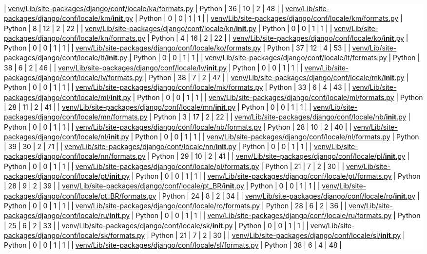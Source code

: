 | [venv/Lib/site-packages/django/conf/locale/ka/formats.py](/venv/Lib/site-packages/django/conf/locale/ka/formats.py) | Python | 36 | 10 | 2 | 48 |
| [venv/Lib/site-packages/django/conf/locale/km/__init__.py](/venv/Lib/site-packages/django/conf/locale/km/__init__.py) | Python | 0 | 0 | 1 | 1 |
| [venv/Lib/site-packages/django/conf/locale/km/formats.py](/venv/Lib/site-packages/django/conf/locale/km/formats.py) | Python | 8 | 12 | 2 | 22 |
| [venv/Lib/site-packages/django/conf/locale/kn/__init__.py](/venv/Lib/site-packages/django/conf/locale/kn/__init__.py) | Python | 0 | 0 | 1 | 1 |
| [venv/Lib/site-packages/django/conf/locale/kn/formats.py](/venv/Lib/site-packages/django/conf/locale/kn/formats.py) | Python | 4 | 16 | 2 | 22 |
| [venv/Lib/site-packages/django/conf/locale/ko/__init__.py](/venv/Lib/site-packages/django/conf/locale/ko/__init__.py) | Python | 0 | 0 | 1 | 1 |
| [venv/Lib/site-packages/django/conf/locale/ko/formats.py](/venv/Lib/site-packages/django/conf/locale/ko/formats.py) | Python | 37 | 12 | 4 | 53 |
| [venv/Lib/site-packages/django/conf/locale/lt/__init__.py](/venv/Lib/site-packages/django/conf/locale/lt/__init__.py) | Python | 0 | 0 | 1 | 1 |
| [venv/Lib/site-packages/django/conf/locale/lt/formats.py](/venv/Lib/site-packages/django/conf/locale/lt/formats.py) | Python | 38 | 6 | 2 | 46 |
| [venv/Lib/site-packages/django/conf/locale/lv/__init__.py](/venv/Lib/site-packages/django/conf/locale/lv/__init__.py) | Python | 0 | 0 | 1 | 1 |
| [venv/Lib/site-packages/django/conf/locale/lv/formats.py](/venv/Lib/site-packages/django/conf/locale/lv/formats.py) | Python | 38 | 7 | 2 | 47 |
| [venv/Lib/site-packages/django/conf/locale/mk/__init__.py](/venv/Lib/site-packages/django/conf/locale/mk/__init__.py) | Python | 0 | 0 | 1 | 1 |
| [venv/Lib/site-packages/django/conf/locale/mk/formats.py](/venv/Lib/site-packages/django/conf/locale/mk/formats.py) | Python | 33 | 6 | 4 | 43 |
| [venv/Lib/site-packages/django/conf/locale/ml/__init__.py](/venv/Lib/site-packages/django/conf/locale/ml/__init__.py) | Python | 0 | 0 | 1 | 1 |
| [venv/Lib/site-packages/django/conf/locale/ml/formats.py](/venv/Lib/site-packages/django/conf/locale/ml/formats.py) | Python | 28 | 11 | 2 | 41 |
| [venv/Lib/site-packages/django/conf/locale/mn/__init__.py](/venv/Lib/site-packages/django/conf/locale/mn/__init__.py) | Python | 0 | 0 | 1 | 1 |
| [venv/Lib/site-packages/django/conf/locale/mn/formats.py](/venv/Lib/site-packages/django/conf/locale/mn/formats.py) | Python | 3 | 17 | 2 | 22 |
| [venv/Lib/site-packages/django/conf/locale/nb/__init__.py](/venv/Lib/site-packages/django/conf/locale/nb/__init__.py) | Python | 0 | 0 | 1 | 1 |
| [venv/Lib/site-packages/django/conf/locale/nb/formats.py](/venv/Lib/site-packages/django/conf/locale/nb/formats.py) | Python | 28 | 10 | 2 | 40 |
| [venv/Lib/site-packages/django/conf/locale/nl/__init__.py](/venv/Lib/site-packages/django/conf/locale/nl/__init__.py) | Python | 0 | 0 | 1 | 1 |
| [venv/Lib/site-packages/django/conf/locale/nl/formats.py](/venv/Lib/site-packages/django/conf/locale/nl/formats.py) | Python | 39 | 30 | 2 | 71 |
| [venv/Lib/site-packages/django/conf/locale/nn/__init__.py](/venv/Lib/site-packages/django/conf/locale/nn/__init__.py) | Python | 0 | 0 | 1 | 1 |
| [venv/Lib/site-packages/django/conf/locale/nn/formats.py](/venv/Lib/site-packages/django/conf/locale/nn/formats.py) | Python | 29 | 10 | 2 | 41 |
| [venv/Lib/site-packages/django/conf/locale/pl/__init__.py](/venv/Lib/site-packages/django/conf/locale/pl/__init__.py) | Python | 0 | 0 | 1 | 1 |
| [venv/Lib/site-packages/django/conf/locale/pl/formats.py](/venv/Lib/site-packages/django/conf/locale/pl/formats.py) | Python | 21 | 7 | 2 | 30 |
| [venv/Lib/site-packages/django/conf/locale/pt/__init__.py](/venv/Lib/site-packages/django/conf/locale/pt/__init__.py) | Python | 0 | 0 | 1 | 1 |
| [venv/Lib/site-packages/django/conf/locale/pt/formats.py](/venv/Lib/site-packages/django/conf/locale/pt/formats.py) | Python | 28 | 9 | 2 | 39 |
| [venv/Lib/site-packages/django/conf/locale/pt_BR/__init__.py](/venv/Lib/site-packages/django/conf/locale/pt_BR/__init__.py) | Python | 0 | 0 | 1 | 1 |
| [venv/Lib/site-packages/django/conf/locale/pt_BR/formats.py](/venv/Lib/site-packages/django/conf/locale/pt_BR/formats.py) | Python | 24 | 8 | 2 | 34 |
| [venv/Lib/site-packages/django/conf/locale/ro/__init__.py](/venv/Lib/site-packages/django/conf/locale/ro/__init__.py) | Python | 0 | 0 | 1 | 1 |
| [venv/Lib/site-packages/django/conf/locale/ro/formats.py](/venv/Lib/site-packages/django/conf/locale/ro/formats.py) | Python | 28 | 6 | 2 | 36 |
| [venv/Lib/site-packages/django/conf/locale/ru/__init__.py](/venv/Lib/site-packages/django/conf/locale/ru/__init__.py) | Python | 0 | 0 | 1 | 1 |
| [venv/Lib/site-packages/django/conf/locale/ru/formats.py](/venv/Lib/site-packages/django/conf/locale/ru/formats.py) | Python | 25 | 6 | 2 | 33 |
| [venv/Lib/site-packages/django/conf/locale/sk/__init__.py](/venv/Lib/site-packages/django/conf/locale/sk/__init__.py) | Python | 0 | 0 | 1 | 1 |
| [venv/Lib/site-packages/django/conf/locale/sk/formats.py](/venv/Lib/site-packages/django/conf/locale/sk/formats.py) | Python | 21 | 7 | 2 | 30 |
| [venv/Lib/site-packages/django/conf/locale/sl/__init__.py](/venv/Lib/site-packages/django/conf/locale/sl/__init__.py) | Python | 0 | 0 | 1 | 1 |
| [venv/Lib/site-packages/django/conf/locale/sl/formats.py](/venv/Lib/site-packages/django/conf/locale/sl/formats.py) | Python | 38 | 6 | 4 | 48 |